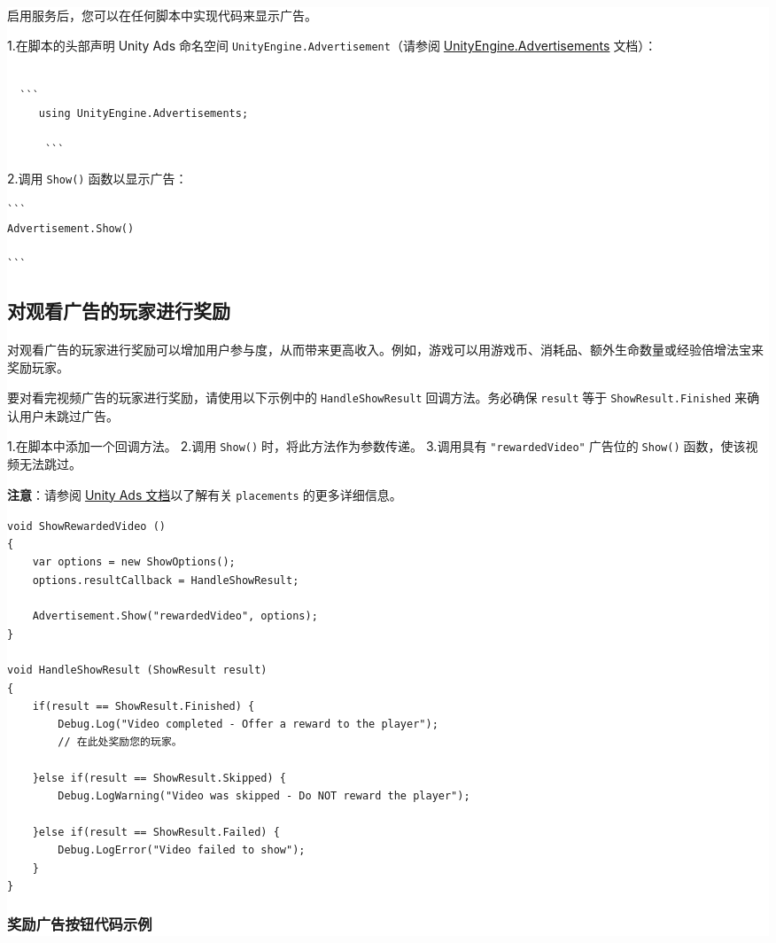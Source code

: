 启用服务后，您可以在任何脚本中实现代码来显示广告。

1.在脚本的头部声明 Unity Ads 命名空间 `UnityEngine.Advertisement`（请参阅 [UnityEngine.Advertisements](../ScriptReference/Advertisements.Advertisement.html) 文档）：<br/><br/>
      
      ```
         using UnityEngine.Advertisements;
   
          ```

2.调用 `Show()` 函数以显示广告：<br/>

    ```
    Advertisement.Show()
    
    ```

## 对观看广告的玩家进行奖励

对观看广告的玩家进行奖励可以增加用户参与度，从而带来更高收入。例如，游戏可以用游戏币、消耗品、额外生命数量或经验倍增法宝来奖励玩家。

要对看完视频广告的玩家进行奖励，请使用以下示例中的 `HandleShowResult` 回调方法。务必确保 `result` 等于 `ShowResult.Finished` 来确认用户未跳过广告。

1.在脚本中添加一个回调方法。
2.调用 `Show()` 时，将此方法作为参数传递。
3.调用具有 `"rewardedVideo"` 广告位的 `Show()` 函数，使该视频无法跳过。

**注意**：请参阅 [Unity Ads 文档](https://unityads.unity3d.com/help/monetization/placements)以了解有关 `placements` 的更多详细信息。

```
void ShowRewardedVideo ()
{
	var options = new ShowOptions();
	options.resultCallback = HandleShowResult;
	
	Advertisement.Show("rewardedVideo", options);
}

void HandleShowResult (ShowResult result)
{
	if(result == ShowResult.Finished) {
		Debug.Log("Video completed - Offer a reward to the player");
		// 在此处奖励您的玩家。
		
	}else if(result == ShowResult.Skipped) {
		Debug.LogWarning("Video was skipped - Do NOT reward the player");
		
	}else if(result == ShowResult.Failed) {
		Debug.LogError("Video failed to show");
	}
}
```

### 奖励广告按钮代码示例
